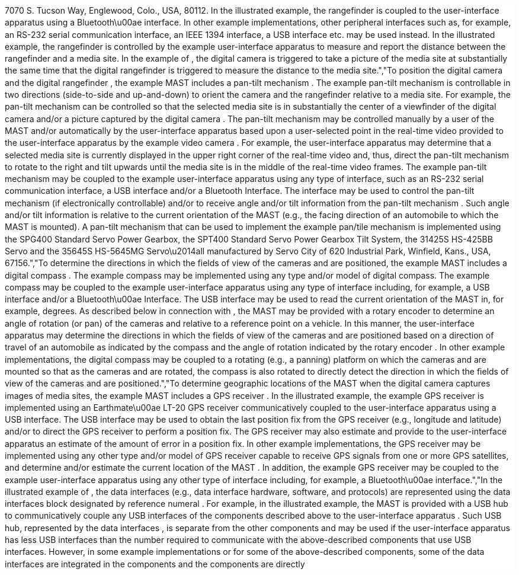 7070 S. Tucson Way, Englewood, Colo., USA, 80112. In the illustrated example, the rangefinder  is coupled to the user-interface apparatus  using a Bluetooth\u00ae interface. In other example implementations, other peripheral interfaces such as, for example, an RS-232 serial communication interface, an IEEE 1394 interface, a USB interface etc. may be used instead. In the illustrated example, the rangefinder  is controlled by the example user-interface apparatus  to measure and report the distance between the rangefinder  and a media site. In the example of , the digital camera  is triggered to take a picture of the media site at substantially the same time that the digital rangefinder  is triggered to measure the distance to the media site.","To position the digital camera  and the digital rangefinder , the example MAST  includes a pan-tilt mechanism . The example pan-tilt mechanism  is controllable in two directions (side-to-side and up-and-down) to orient the camera  and the rangefinder  relative to a media site. For example, the pan-tilt mechanism  can be controlled so that the selected media site is in substantially the center of a viewfinder of the digital camera  and\/or a picture captured by the digital camera . The pan-tilt mechanism  may be controlled manually by a user of the MAST  and\/or automatically by the user-interface apparatus  based upon a user-selected point in the real-time video provided to the user-interface apparatus  by the example video camera . For example, the user-interface apparatus  may determine that a selected media site is currently displayed in the upper right corner of the real-time video and, thus, direct the pan-tilt mechanism  to rotate to the right and tilt upwards until the media site is in the middle of the real-time video frames. The example pan-tilt mechanism  may be coupled to the example user-interface apparatus  using any type of interface, such as an RS-232 serial communication interface, a USB interface and\/or a Bluetooth Interface. The interface may be used to control the pan-tilt mechanism  (if electronically controllable) and\/or to receive angle and\/or tilt information from the pan-tilt mechanism . Such angle and\/or tilt information is relative to the current orientation of the MAST  (e.g., the facing direction of an automobile to which the MAST  is mounted). A pan-tilt mechanism that can be used to implement the example pan\/tile mechanism  is implemented using the SPG400 Standard Servo Power Gearbox, the SPT400 Standard Servo Power Gearbox Tilt System, the 31425S HS-425BB Servo and the 35645S HS-5645MG Servo\u2014all manufactured by Servo City of 620 Industrial Park, Winfield, Kans., USA, 67156.","To determine the directions in which the fields of view of the cameras  and  are positioned, the example MAST  includes a digital compass . The example compass  may be implemented using any type and\/or model of digital compass. The example compass  may be coupled to the example user-interface apparatus  using any type of interface including, for example, a USB interface and\/or a Bluetooth\u00ae Interface. The USB interface may be used to read the current orientation of the MAST  in, for example, degrees. As described below in connection with , the MAST  may be provided with a rotary encoder  to determine an angle of rotation (or pan) of the cameras  and  relative to a reference point on a vehicle. In this manner, the user-interface apparatus  may determine the directions in which the fields of view of the cameras  and  are positioned based on a direction of travel of an automobile as indicated by the compass  and the angle of rotation indicated by the rotary encoder . In other example implementations, the digital compass  may be coupled to a rotating (e.g., a panning) platform on which the cameras  and  are mounted so that as the cameras  and  are rotated, the compass  is also rotated to directly detect the direction in which the fields of view of the cameras  and  are positioned.","To determine geographic locations of the MAST  when the digital camera  captures images of media sites, the example MAST  includes a GPS receiver . In the illustrated example, the example GPS receiver  is implemented using an Earthmate\u00ae LT-20 GPS receiver communicatively coupled to the user-interface apparatus  using a USB interface. The USB interface may be used to obtain the last position fix from the GPS receiver  (e.g., longitude and latitude) and\/or to direct the GPS receiver  to perform a position fix. The GPS receiver  may also estimate and provide to the user-interface apparatus  an estimate of the amount of error in a position fix. In other example implementations, the GPS receiver  may be implemented using any other type and\/or model of GPS receiver capable to receive GPS signals from one or more GPS satellites, and determine and\/or estimate the current location of the MAST . In addition, the example GPS receiver  may be coupled to the example user-interface apparatus  using any other type of interface including, for example, a Bluetooth\u00ae interface.","In the illustrated example of , the data interfaces (e.g., data interface hardware, software, and protocols) are represented using the data interfaces block designated by reference numeral . For example, in the illustrated example, the MAST  is provided with a USB hub to communicatively couple any USB interfaces of the components described above to the user-interface apparatus . Such USB hub, represented by the data interfaces , is separate from the other components and may be used if the user-interface apparatus  has less USB interfaces than the number required to communicate with the above-described components that use USB interfaces. However, in some example implementations or for some of the above-described components, some of the data interfaces  are integrated in the components and the components are directly